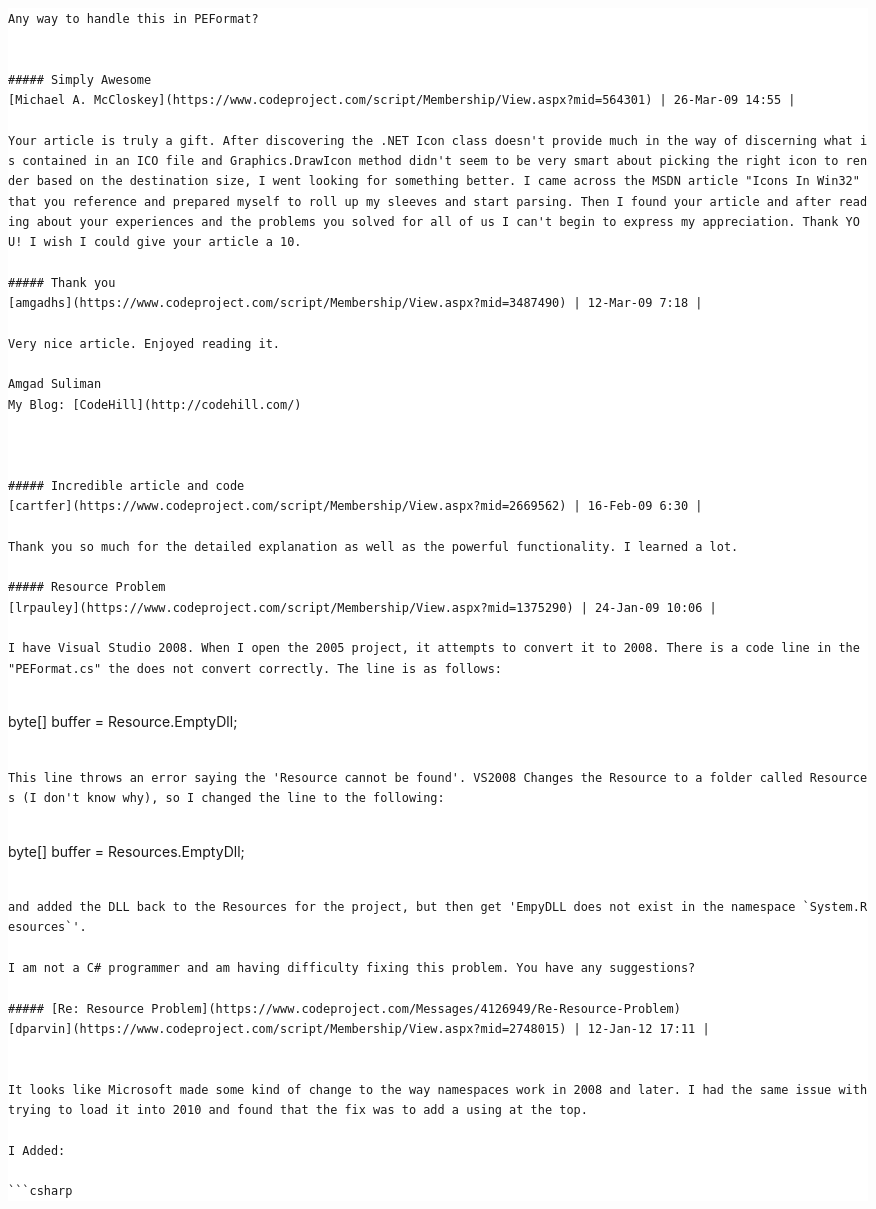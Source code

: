 ```
Any way to handle this in PEFormat?
  

##### Simply Awesome
[Michael A. McCloskey](https://www.codeproject.com/script/Membership/View.aspx?mid=564301) | 26-Mar-09 14:55 |

Your article is truly a gift. After discovering the .NET Icon class doesn't provide much in the way of discerning what is contained in an ICO file and Graphics.DrawIcon method didn't seem to be very smart about picking the right icon to render based on the destination size, I went looking for something better. I came across the MSDN article "Icons In Win32" that you reference and prepared myself to roll up my sleeves and start parsing. Then I found your article and after reading about your experiences and the problems you solved for all of us I can't begin to express my appreciation. Thank YOU! I wish I could give your article a 10.  

##### Thank you
[amgadhs](https://www.codeproject.com/script/Membership/View.aspx?mid=3487490) | 12-Mar-09 7:18 |

Very nice article. Enjoyed reading it.  

Amgad Suliman  
My Blog: [CodeHill](http://codehill.com/)  

  

##### Incredible article and code
[cartfer](https://www.codeproject.com/script/Membership/View.aspx?mid=2669562) | 16-Feb-09 6:30 |

Thank you so much for the detailed explanation as well as the powerful functionality. I learned a lot.  

##### Resource Problem
[lrpauley](https://www.codeproject.com/script/Membership/View.aspx?mid=1375290) | 24-Jan-09 10:06 |

I have Visual Studio 2008. When I open the 2005 project, it attempts to convert it to 2008. There is a code line in the "PEFormat.cs" the does not convert correctly. The line is as follows:  
  
```
byte[] buffer = Resource.EmptyDll;  
```
  
This line throws an error saying the 'Resource cannot be found'. VS2008 Changes the Resource to a folder called Resources (I don't know why), so I changed the line to the following:  
  
```
byte[] buffer = Resources.EmptyDll;  
```
  
and added the DLL back to the Resources for the project, but then get 'EmpyDLL does not exist in the namespace `System.Resources`'.  
  
I am not a C# programmer and am having difficulty fixing this problem. You have any suggestions?  

##### [Re: Resource Problem](https://www.codeproject.com/Messages/4126949/Re-Resource-Problem)
[dparvin](https://www.codeproject.com/script/Membership/View.aspx?mid=2748015) | 12-Jan-12 17:11 |


It looks like Microsoft made some kind of change to the way namespaces work in 2008 and later. I had the same issue with trying to load it into 2010 and found that the fix was to add a using at the top.  
  
I Added:  
  
```csharp
```